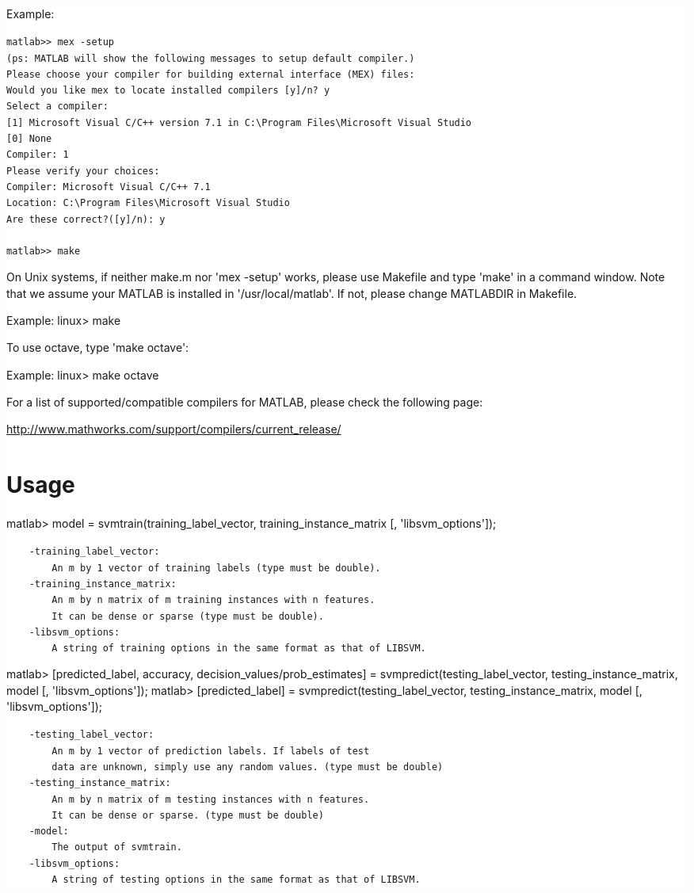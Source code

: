 Example:

	matlab>> mex -setup
	(ps: MATLAB will show the following messages to setup default compiler.)
	Please choose your compiler for building external interface (MEX) files:
	Would you like mex to locate installed compilers [y]/n? y
	Select a compiler:
	[1] Microsoft Visual C/C++ version 7.1 in C:\Program Files\Microsoft Visual Studio
	[0] None
	Compiler: 1
	Please verify your choices:
	Compiler: Microsoft Visual C/C++ 7.1
	Location: C:\Program Files\Microsoft Visual Studio
	Are these correct?([y]/n): y

	matlab>> make

On Unix systems, if neither make.m nor 'mex -setup' works, please use
Makefile and type 'make' in a command window. Note that we assume 
your MATLAB is installed in '/usr/local/matlab'. If not, please change 
MATLABDIR in Makefile.

Example:
        linux> make

To use octave, type 'make octave':

Example:
	linux> make octave

For a list of supported/compatible compilers for MATLAB, please check
the following page:

http://www.mathworks.com/support/compilers/current_release/

Usage
=====

matlab> model = svmtrain(training_label_vector, training_instance_matrix [, 'libsvm_options']);

        -training_label_vector:
            An m by 1 vector of training labels (type must be double).
        -training_instance_matrix:
            An m by n matrix of m training instances with n features.
            It can be dense or sparse (type must be double).
        -libsvm_options:
            A string of training options in the same format as that of LIBSVM.

matlab> [predicted_label, accuracy, decision_values/prob_estimates] = svmpredict(testing_label_vector, testing_instance_matrix, model [, 'libsvm_options']);
matlab> [predicted_label] = svmpredict(testing_label_vector, testing_instance_matrix, model [, 'libsvm_options']);

        -testing_label_vector:
            An m by 1 vector of prediction labels. If labels of test
            data are unknown, simply use any random values. (type must be double)
        -testing_instance_matrix:
            An m by n matrix of m testing instances with n features.
            It can be dense or sparse. (type must be double)
        -model:
            The output of svmtrain.
        -libsvm_options:
            A string of testing options in the same format as that of LIBSVM.

